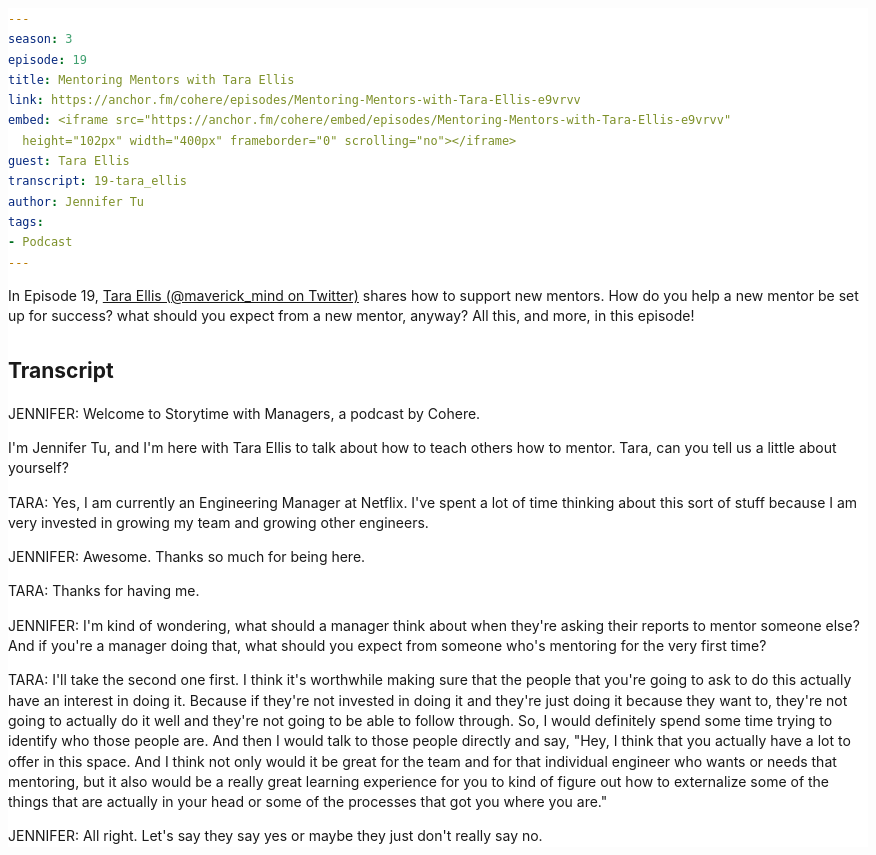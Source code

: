 ```yaml
---
season: 3
episode: 19
title: Mentoring Mentors with Tara Ellis
link: https://anchor.fm/cohere/episodes/Mentoring-Mentors-with-Tara-Ellis-e9vrvv
embed: <iframe src="https://anchor.fm/cohere/embed/episodes/Mentoring-Mentors-with-Tara-Ellis-e9vrvv"
  height="102px" width="400px" frameborder="0" scrolling="no"></iframe>
guest: Tara Ellis
transcript: 19-tara_ellis
author: Jennifer Tu
tags:
- Podcast
---
```


In Episode 19, [Tara Ellis (@maverick_mind on Twitter)](https://twitter.com/maverick_mind/) shares how to support new mentors.  How do you help a new mentor be set up for success? what should you expect from a new mentor, anyway?  All this, and more, in this episode!


<iframe src="https://anchor.fm/cohere/embed/episodes/Mentoring-Mentors-with-Tara-Ellis-e9vrvv" height="102px" width="400px" frameborder="0" scrolling="no"></iframe>

## Transcript



JENNIFER: Welcome to Storytime with Managers, a podcast by Cohere.

I'm Jennifer Tu, and I'm here with Tara Ellis to talk about how to teach others how to mentor. Tara, can you tell us a little about yourself?

TARA: Yes, I am currently an Engineering Manager at Netflix. I've spent a lot of time thinking about this sort of stuff because I am very invested in growing my team and growing other engineers.

JENNIFER: Awesome. Thanks so much for being here.

TARA: Thanks for having me.

JENNIFER: I'm kind of wondering, what should a manager think about when they're asking their reports to mentor someone else? And if you're a manager doing that, what should you expect from someone who's mentoring for the very first time?

TARA: I'll take the second one first. I think it's worthwhile making sure that the people that you're going to ask to do this actually have an interest in doing it. Because if they're not invested in doing it and they're just doing it because they want to, they're not going to actually do it well and they're not going to be able to follow through. So, I would definitely spend some time trying to identify who those people are. And then I would talk to those people directly and say, "Hey, I think that you actually have a lot to offer in this space. And I think not only would it be great for the team and for that individual engineer who wants or needs that mentoring, but it also would be a really great learning experience for you to kind of figure out how to externalize some of the things that are actually in your head or some of the processes that got you where you are."

JENNIFER: All right. Let's say they say yes or maybe they just don't really say no.
